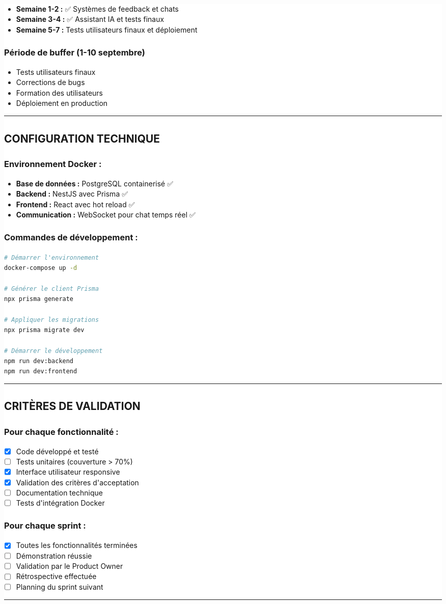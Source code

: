 - **Semaine 1-2 :** ✅ Systèmes de feedback et chats
- **Semaine 3-4 :** ✅ Assistant IA et tests finaux
- **Semaine 5-7 :** Tests utilisateurs finaux et déploiement

### Période de buffer (1-10 septembre)
- Tests utilisateurs finaux
- Corrections de bugs
- Formation des utilisateurs
- Déploiement en production

---

## CONFIGURATION TECHNIQUE

### Environnement Docker :
- **Base de données :** PostgreSQL containerisé ✅
- **Backend :** NestJS avec Prisma ✅
- **Frontend :** React avec hot reload ✅
- **Communication :** WebSocket pour chat temps réel ✅

### Commandes de développement :
```bash
# Démarrer l'environnement
docker-compose up -d

# Générer le client Prisma
npx prisma generate

# Appliquer les migrations
npx prisma migrate dev

# Démarrer le développement
npm run dev:backend
npm run dev:frontend
```

---

## CRITÈRES DE VALIDATION

### Pour chaque fonctionnalité :
- [x] Code développé et testé
- [ ] Tests unitaires (couverture > 70%)
- [x] Interface utilisateur responsive
- [x] Validation des critères d'acceptation
- [ ] Documentation technique
- [ ] Tests d'intégration Docker

### Pour chaque sprint :
- [x] Toutes les fonctionnalités terminées
- [ ] Démonstration réussie
- [ ] Validation par le Product Owner
- [ ] Rétrospective effectuée
- [ ] Planning du sprint suivant

---